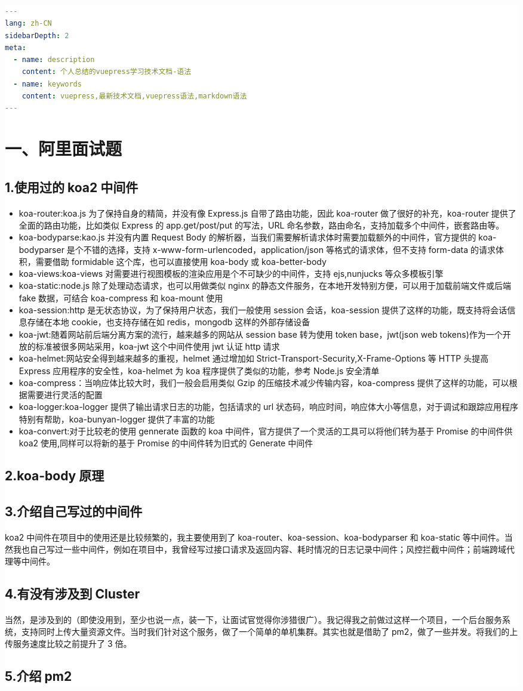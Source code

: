 ```yaml
---
lang: zh-CN
sidebarDepth: 2
meta:
  - name: description
    content: 个人总结的vuepress学习技术文档-语法
  - name: keywords
    content: vuepress,最新技术文档,vuepress语法,markdown语法
---
```


# 一、阿里面试题

## 1.使用过的 koa2 中间件

- koa-router:koa.js 为了保持自身的精简，并没有像 Express.js 自带了路由功能，因此 koa-router 做了很好的补充，koa-router 提供了全面的路由功能，比如类似 Express 的 app.get/post/put 的写法，URL 命名参数，路由命名，支持加载多个中间件，嵌套路由等。
- koa-bodyparse:kao.js 并没有内置 Request Body 的解析器，当我们需要解析请求体时需要加载额外的中间件，官方提供的 koa-bodyparser 是个不错的选择，支持 x-www-form-urlencoded，application/json 等格式的请求体，但不支持 form-data 的请求体积，需要借助 formidable 这个库，也可以直接使用 koa-body 或 koa-better-body
- koa-views:koa-views 对需要进行视图模板的渲染应用是个不可缺少的中间件，支持 ejs,nunjucks 等众多模板引擎
- koa-static:node.js 除了处理动态请求，也可以用做类似 nginx 的静态文件服务，在本地开发特别方便，可以用于加载前端文件或后端 fake 数据，可结合 koa-compress 和 koa-mount 使用
- koa-session:http 是无状态协议，为了保持用户状态，我们一般使用 session 会话，koa-session 提供了这样的功能，既支持将会话信息存储在本地 cookie，也支持存储在如 redis，mongodb 这样的外部存储设备
- koa-jwt:随着网站前后端分离方案的流行，越来越多的网站从 session base 转为使用 token base，jwt(json web tokens)作为一个开放的标准被很多网站采用，koa-jwt 这个中间件使用 jwt 认证 http 请求
- koa-helmet:网站安全得到越来越多的重视，helmet 通过增加如 Strict-Transport-Security,X-Frame-Options 等 HTTP 头提高 Express 应用程序的安全性，koa-helmet 为 koa 程序提供了类似的功能，参考 Node.js 安全清单
- koa-compress：当响应体比较大时，我们一般会启用类似 Gzip 的压缩技术减少传输内容，koa-compress 提供了这样的功能，可以根据需要进行灵活的配置
- koa-logger:koa-logger 提供了输出请求日志的功能，包括请求的 url 状态码，响应时间，响应体大小等信息，对于调试和跟踪应用程序特别有帮助，koa-bunyan-logger 提供了丰富的功能
- koa-convert:对于比较老的使用 gennerate 函数的 koa 中间件，官方提供了一个灵活的工具可以将他们转为基于 Promise 的中间件供 koa2 使用,同样可以将新的基于 Promise 的中间件转为旧式的 Generate 中间件

## 2.koa-body 原理

## 3.介绍自己写过的中间件

koa2 中间件在项目中的使用还是比较频繁的，我主要使用到了 koa-router、koa-session、koa-bodyparser 和 koa-static 等中间件。当然我也自己写过一些中间件，例如在项目中，我曾经写过接口请求及返回内容、耗时情况的日志记录中间件；风控拦截中间件；前端跨域代理等中间件。

## 4.有没有涉及到 Cluster

当然，是涉及到的（即使没用到，至少也说一点，装一下，让面试官觉得你涉猎很广）。我记得我之前做过这样一个项目，一个后台服务系统，支持同时上传大量资源文件。当时我们针对这个服务，做了一个简单的单机集群。其实也就是借助了 pm2，做了一些并发。将我们的上传服务速度比较之前提升了 3 倍。

## 5.介绍 pm2
